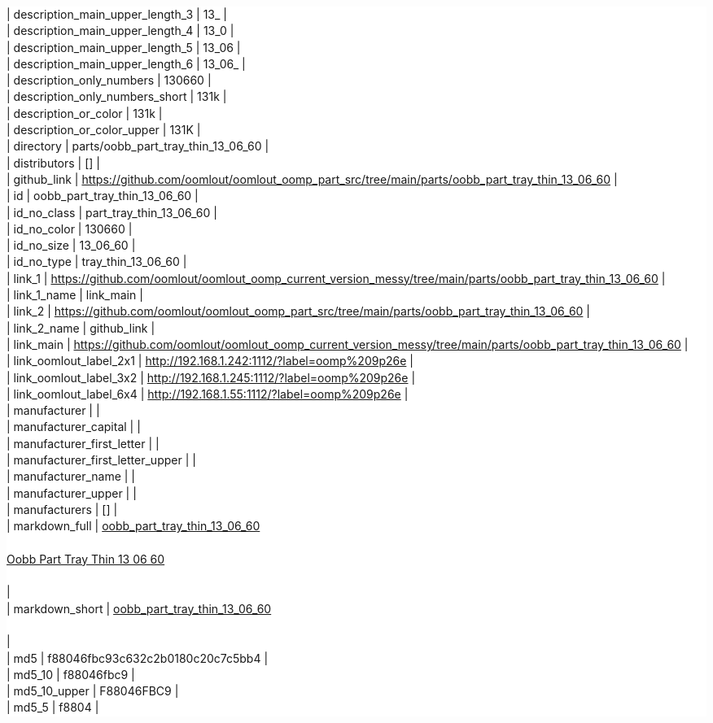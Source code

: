 | description_main_upper_length_3 | 13_ |  
| description_main_upper_length_4 | 13_0 |  
| description_main_upper_length_5 | 13_06 |  
| description_main_upper_length_6 | 13_06_ |  
| description_only_numbers | 130660 |  
| description_only_numbers_short | 131k |  
| description_or_color | 131k |  
| description_or_color_upper | 131K |  
| directory | parts/oobb_part_tray_thin_13_06_60 |  
| distributors | [] |  
| github_link | https://github.com/oomlout/oomlout_oomp_part_src/tree/main/parts/oobb_part_tray_thin_13_06_60 |  
| id | oobb_part_tray_thin_13_06_60 |  
| id_no_class | part_tray_thin_13_06_60 |  
| id_no_color | 130660 |  
| id_no_size | 13_06_60 |  
| id_no_type | tray_thin_13_06_60 |  
| link_1 | https://github.com/oomlout/oomlout_oomp_current_version_messy/tree/main/parts/oobb_part_tray_thin_13_06_60 |  
| link_1_name | link_main |  
| link_2 | https://github.com/oomlout/oomlout_oomp_part_src/tree/main/parts/oobb_part_tray_thin_13_06_60 |  
| link_2_name | github_link |  
| link_main | https://github.com/oomlout/oomlout_oomp_current_version_messy/tree/main/parts/oobb_part_tray_thin_13_06_60 |  
| link_oomlout_label_2x1 | http://192.168.1.242:1112/?label=oomp%209p26e |  
| link_oomlout_label_3x2 | http://192.168.1.245:1112/?label=oomp%209p26e |  
| link_oomlout_label_6x4 | http://192.168.1.55:1112/?label=oomp%209p26e |  
| manufacturer |  |  
| manufacturer_capital |  |  
| manufacturer_first_letter |  |  
| manufacturer_first_letter_upper |  |  
| manufacturer_name |  |  
| manufacturer_upper |  |  
| manufacturers | [] |  
| markdown_full | [oobb_part_tray_thin_13_06_60](https://github.com/oomlout/oomlout_oomp_current_version_messy/tree/main/parts/oobb_part_tray_thin_13_06_60)<br>[](https://github.com/oomlout/oomlout_oomp_current_version_messy/tree/main/parts/oobb_part_tray_thin_13_06_60)<br>[Oobb Part Tray Thin 13 06 60](https://github.com/oomlout/oomlout_oomp_current_version_messy/tree/main/parts/oobb_part_tray_thin_13_06_60)<br><br> |  
| markdown_short | [oobb_part_tray_thin_13_06_60](https://github.com/oomlout/oomlout_oomp_current_version_messy/tree/main/parts/oobb_part_tray_thin_13_06_60)<br><br> |  
| md5 | f88046fbc93c632c2b0180c20c7c5bb4 |  
| md5_10 | f88046fbc9 |  
| md5_10_upper | F88046FBC9 |  
| md5_5 | f8804 |  